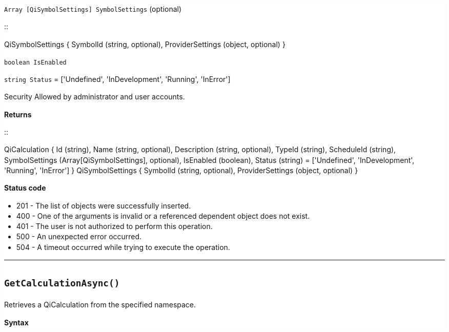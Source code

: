   
``Array [QiSymbolSettings] SymbolSettings`` (optional)
  
  ::

  QiSymbolSettings {
    SymbolId (string, optional),
    ProviderSettings (object, optional)
  } 
  
  
``boolean IsEnabled``

``string Status`` = ['Undefined', 'InDevelopment', 'Running', 'InError']



Security
  Allowed by administrator and user accounts.

**Returns** 

::

  QiCalculation {
    Id (string),
    Name (string, optional),
    Description (string, optional),
    TypeId (string),
    ScheduleId (string),
    SymbolSettings (Array[QiSymbolSettings], optional),
    IsEnabled (boolean),
    Status (string) = ['Undefined', 'InDevelopment', 'Running', 'InError']
  }
  QiSymbolSettings {
    SymbolId (string, optional),
    ProviderSettings (object, optional)
  } 

  
**Status code**

*  201 - The list of objects were successfully inserted.
*  400 - One of the arguments is invalid or a referenced dependent object does not exist.
*  401 - The user is not authorized to perform this operation.
*  500 - An unexpected error occurred.
*  504 - A timeout occurred while trying to execute the operation.
 

**********************




``GetCalculationAsync()``
----------------------

Retrieves a QiCalculation from the specified namespace. 


**Syntax**
